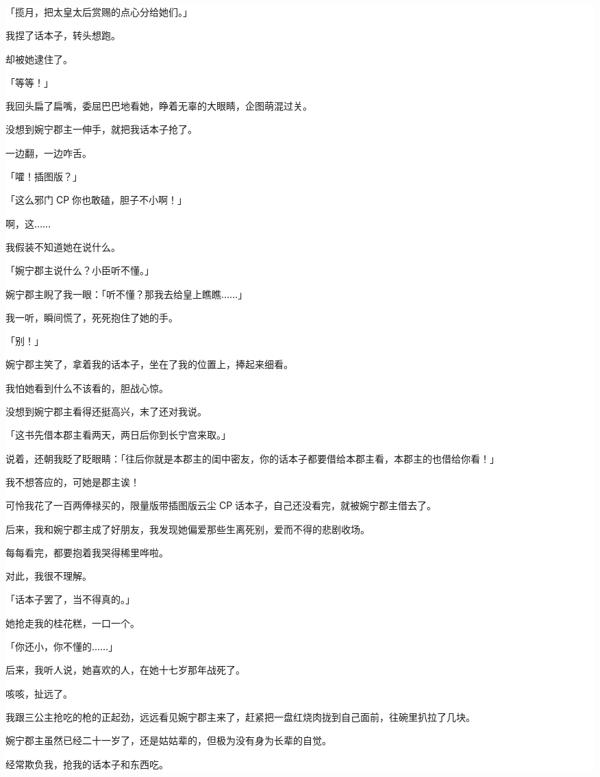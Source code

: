「揽月，把太皇太后赏赐的点心分给她们。」

我捏了话本子，转头想跑。

却被她逮住了。

「等等！」

我回头扁了扁嘴，委屈巴巴地看她，睁着无辜的大眼睛，企图萌混过关。

没想到婉宁郡主一伸手，就把我话本子抢了。

一边翻，一边咋舌。

「嚯！插图版？」

「这么邪门 CP 你也敢磕，胆子不小啊！」

啊，这……

我假装不知道她在说什么。

「婉宁郡主说什么？小臣听不懂。」

婉宁郡主睨了我一眼：「听不懂？那我去给皇上瞧瞧……」

我一听，瞬间慌了，死死抱住了她的手。

「别！」

婉宁郡主笑了，拿着我的话本子，坐在了我的位置上，捧起来细看。

我怕她看到什么不该看的，胆战心惊。

没想到婉宁郡主看得还挺高兴，末了还对我说。

「这书先借本郡主看两天，两日后你到长宁宫来取。」

说着，还朝我眨了眨眼睛：「往后你就是本郡主的闺中密友，你的话本子都要借给本郡主看，本郡主的也借给你看！」

我不想答应的，可她是郡主诶！

可怜我花了一百两俸禄买的，限量版带插图版云尘 CP 话本子，自己还没看完，就被婉宁郡主借去了。

后来，我和婉宁郡主成了好朋友，我发现她偏爱那些生离死别，爱而不得的悲剧收场。

每每看完，都要抱着我哭得稀里哗啦。

对此，我很不理解。

「话本子罢了，当不得真的。」

她抢走我的桂花糕，一口一个。

「你还小，你不懂的……」

后来，我听人说，她喜欢的人，在她十七岁那年战死了。

咳咳，扯远了。

我跟三公主抢吃的枪的正起劲，远远看见婉宁郡主来了，赶紧把一盘红烧肉拢到自己面前，往碗里扒拉了几块。

婉宁郡主虽然已经二十一岁了，还是姑姑辈的，但极为没有身为长辈的自觉。

经常欺负我，抢我的话本子和东西吃。
